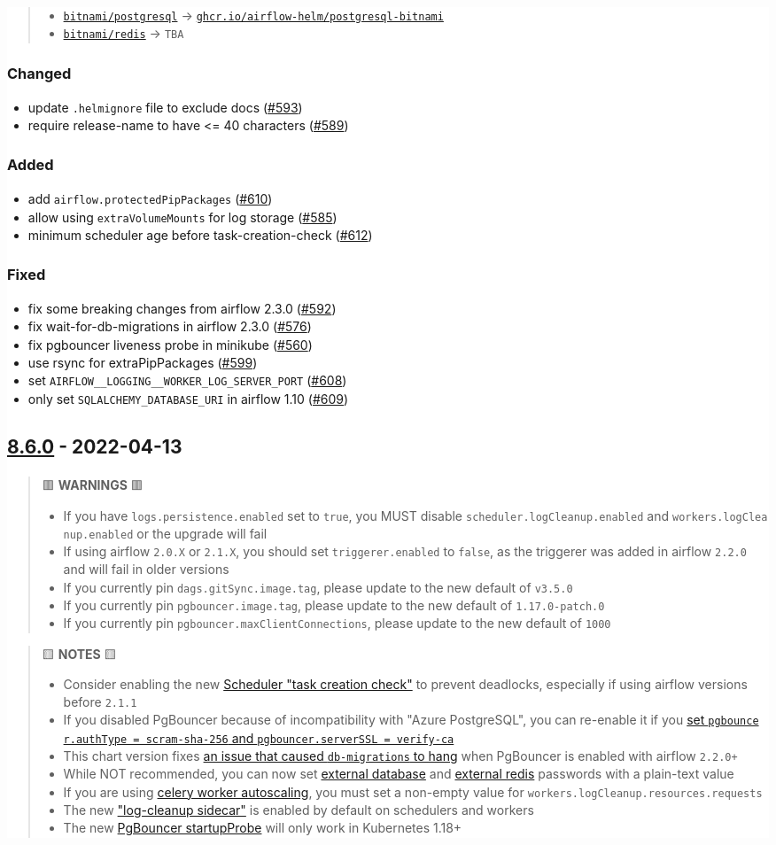 >    - [`bitnami/postgresql`](https://hub.docker.com/r/bitnami/postgresql/) → [`ghcr.io/airflow-helm/postgresql-bitnami`](https://ghcr.io/airflow-helm/postgresql-bitnami)
>    - [`bitnami/redis`](https://hub.docker.com/r/bitnami/redis/) → `TBA`

### Changed
- update `.helmignore` file to exclude docs ([#593](https://github.com/airflow-helm/charts/pull/593))
- require release-name to have <= 40 characters ([#589](https://github.com/airflow-helm/charts/pull/589))

### Added
- add `airflow.protectedPipPackages` ([#610](https://github.com/airflow-helm/charts/pull/610))
- allow using `extraVolumeMounts` for log storage ([#585](https://github.com/airflow-helm/charts/pull/585))
- minimum scheduler age before task-creation-check ([#612](https://github.com/airflow-helm/charts/pull/612))

### Fixed
- fix some breaking changes from airflow 2.3.0 ([#592](https://github.com/airflow-helm/charts/pull/592)) 
- fix wait-for-db-migrations in airflow 2.3.0 ([#576](https://github.com/airflow-helm/charts/pull/576)) 
- fix pgbouncer liveness probe in minikube ([#560](https://github.com/airflow-helm/charts/pull/560))
- use rsync for extraPipPackages ([#599](https://github.com/airflow-helm/charts/pull/599))
- set `AIRFLOW__LOGGING__WORKER_LOG_SERVER_PORT` ([#608](https://github.com/airflow-helm/charts/pull/608))
- only set `SQLALCHEMY_DATABASE_URI` in airflow 1.10 ([#609](https://github.com/airflow-helm/charts/pull/609))

## [8.6.0] - 2022-04-13

> 🟥 __WARNINGS__ 🟥
>
> - If you have `logs.persistence.enabled` set to `true`, you MUST disable `scheduler.logCleanup.enabled` and `workers.logCleanup.enabled` or the upgrade will fail
> - If using airflow `2.0.X` or `2.1.X`, you should set `triggerer.enabled` to `false`, as the triggerer was added in airflow `2.2.0` and will fail in older versions
> - If you currently pin `dags.gitSync.image.tag`, please update to the new default of `v3.5.0`
> - If you currently pin `pgbouncer.image.tag`, please update to the new default of `1.17.0-patch.0`
> - If you currently pin `pgbouncer.maxClientConnections`, please update to the new default of `1000`

> 🟨 __NOTES__ 🟨
>
> - Consider enabling the new [Scheduler "task creation check"](docs/faq/monitoring/scheduler-liveness-probe.md#scheduler-task-creation-check) to prevent deadlocks, especially if using airflow versions before `2.1.1`
> - If you disabled PgBouncer because of incompatibility with "Azure PostgreSQL", you can re-enable it if you [set `pgbouncer.authType = scram-sha-256` and `pgbouncer.serverSSL = verify-ca`](docs/faq/database/pgbouncer.md)
> - This chart version fixes [an issue that caused `db-migrations` to hang](https://github.com/airflow-helm/charts/pull/529) when PgBouncer is enabled with airflow `2.2.0+`
> - While NOT recommended, you can now set [external database](docs/faq/database/external-database.md) and [external redis](docs/faq/database/external-redis.md) passwords with a plain-text value
> - If you are using [celery worker autoscaling](docs/faq/configuration/autoscaling-celery-workers.md), you must set a non-empty value for `workers.logCleanup.resources.requests`
> - The new ["log-cleanup sidecar"](docs/faq/monitoring/log-cleanup.md) is enabled by default on schedulers and workers
> - The new [PgBouncer startupProbe](https://github.com/airflow-helm/charts/pull/547) will only work in Kubernetes 1.18+

[Unreleased]: https://github.com/airflow-helm/charts/compare/airflow-8.7.0...HEAD
[8.7.0]: https://github.com/airflow-helm/charts/compare/airflow-8.6.1...airflow-8.7.0
[8.6.1]: https://github.com/airflow-helm/charts/compare/airflow-8.6.0...airflow-8.6.1
[8.6.0]: https://github.com/airflow-helm/charts/compare/airflow-8.5.3...airflow-8.6.0
[8.5.3]: https://github.com/airflow-helm/charts/compare/airflow-8.5.2...airflow-8.5.3
[8.5.2]: https://github.com/airflow-helm/charts/compare/airflow-8.5.1...airflow-8.5.2
[8.5.1]: https://github.com/airflow-helm/charts/compare/airflow-8.5.0...airflow-8.5.1
[8.5.0]: https://github.com/airflow-helm/charts/compare/airflow-8.4.1...airflow-8.5.0
[8.4.1]: https://github.com/airflow-helm/charts/compare/airflow-8.4.0...airflow-8.4.1
[8.4.0]: https://github.com/airflow-helm/charts/compare/airflow-8.3.2...airflow-8.4.0
[8.3.2]: https://github.com/airflow-helm/charts/compare/airflow-8.3.1...airflow-8.3.2
[8.3.1]: https://github.com/airflow-helm/charts/compare/airflow-8.3.0...airflow-8.3.1
[8.3.0]: https://github.com/airflow-helm/charts/compare/airflow-8.2.0...airflow-8.3.0
[8.2.0]: https://github.com/airflow-helm/charts/compare/airflow-8.1.3...airflow-8.2.0
[8.1.3]: https://github.com/airflow-helm/charts/compare/airflow-8.1.2...airflow-8.1.3
[8.1.2]: https://github.com/airflow-helm/charts/compare/airflow-8.1.1...airflow-8.1.2
[8.1.1]: https://github.com/airflow-helm/charts/compare/airflow-8.1.0...airflow-8.1.1
[8.1.0]: https://github.com/airflow-helm/charts/compare/airflow-8.0.9...airflow-8.1.0
[8.0.9]: https://github.com/airflow-helm/charts/compare/airflow-8.0.8...airflow-8.0.9
[8.0.8]: https://github.com/airflow-helm/charts/compare/airflow-8.0.7...airflow-8.0.8
[8.0.7]: https://github.com/airflow-helm/charts/compare/airflow-8.0.6...airflow-8.0.7
[8.0.6]: https://github.com/airflow-helm/charts/compare/airflow-8.0.5...airflow-8.0.6
[8.0.5]: https://github.com/airflow-helm/charts/compare/airflow-8.0.4...airflow-8.0.5
[8.0.4]: https://github.com/airflow-helm/charts/compare/airflow-8.0.3...airflow-8.0.4
[8.0.3]: https://github.com/airflow-helm/charts/compare/airflow-8.0.2...airflow-8.0.3
[8.0.2]: https://github.com/airflow-helm/charts/compare/airflow-8.0.1...airflow-8.0.2
[8.0.1]: https://github.com/airflow-helm/charts/compare/airflow-8.0.0...airflow-8.0.1
[8.0.0]: https://github.com/airflow-helm/charts/compare/airflow-7.16.0...airflow-8.0.0
[7.16.0]: https://github.com/airflow-helm/charts/compare/airflow-7.15.0...airflow-7.16.0
[7.15.0]: https://github.com/airflow-helm/charts/compare/airflow-7.14.3...airflow-7.15.0
[7.14.3]: https://github.com/airflow-helm/charts/compare/airflow-7.14.2...airflow-7.14.3
[7.14.2]: https://github.com/airflow-helm/charts/compare/airflow-7.14.1...airflow-7.14.2
[7.14.1]: https://github.com/airflow-helm/charts/compare/airflow-7.14.0...airflow-7.14.1
[7.14.0]: https://github.com/airflow-helm/charts/compare/airflow-7.14.0...airflow-7.14.0